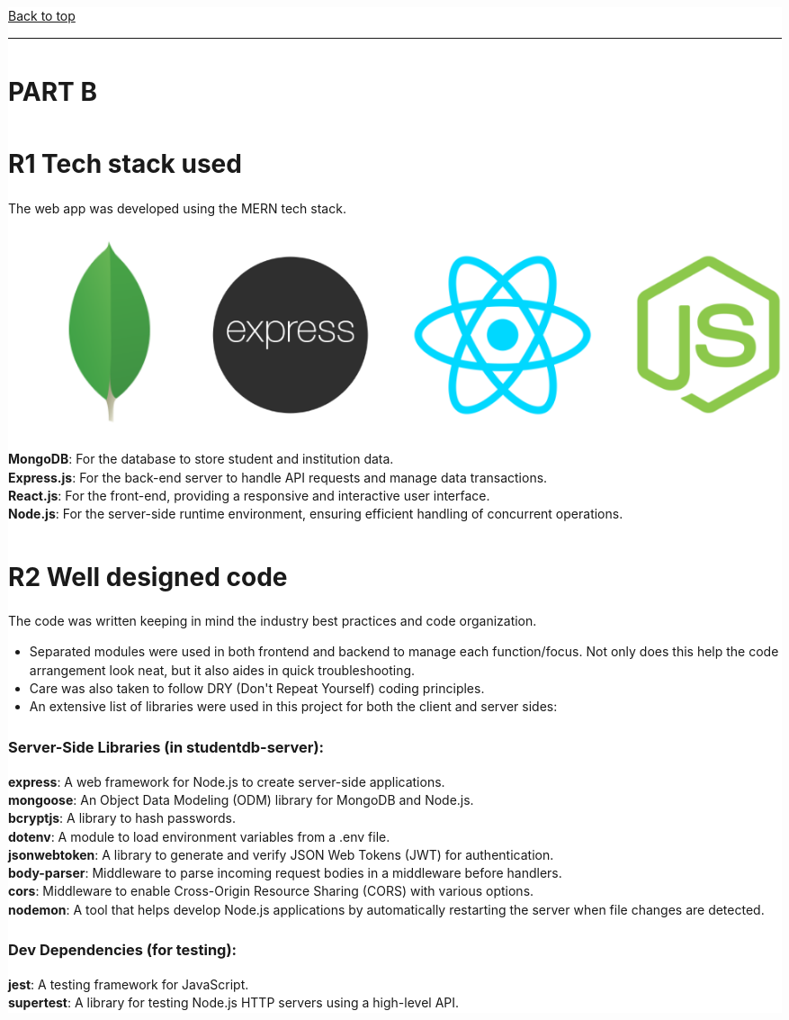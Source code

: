 [Back to top](#deployment-summary)

---
# PART B

# R1 Tech stack used

The web app was developed using the MERN tech stack.

![](./src/docs/images/mern-logo.png)

**MongoDB**: For the database to store student and institution data.  
**Express.js**: For the back-end server to handle API requests and manage data transactions.  
**React.js**: For the front-end, providing a responsive and interactive user interface.  
**Node.js**: For the server-side runtime environment, ensuring efficient handling of concurrent operations.  

# R2 Well designed code
The code was written keeping in mind the industry best practices and code organization. 
- Separated modules were used in both frontend and backend to manage each function/focus. Not only does this help the code arrangement look neat, but it also aides in quick troubleshooting. 
- Care was also taken to follow DRY (Don't Repeat Yourself) coding principles.
- An extensive list of libraries were used in this project for both the client and server sides:

### Server-Side Libraries (in studentdb-server):  
**express**: A web framework for Node.js to create server-side applications.  
**mongoose**: An Object Data Modeling (ODM) library for MongoDB and Node.js.  
**bcryptjs**: A library to hash passwords.  
**dotenv**: A module to load environment variables from a .env file.  
**jsonwebtoken**: A library to generate and verify JSON Web Tokens (JWT) for authentication.  
**body-parser**: Middleware to parse incoming request bodies in a middleware before handlers.  
**cors**: Middleware to enable Cross-Origin Resource Sharing (CORS) with various options.  
**nodemon**: A tool that helps develop Node.js applications by automatically restarting the server when file changes are detected.  

### Dev Dependencies (for testing):  
**jest**: A testing framework for JavaScript.  
**supertest**: A library for testing Node.js HTTP servers using a high-level API.  
